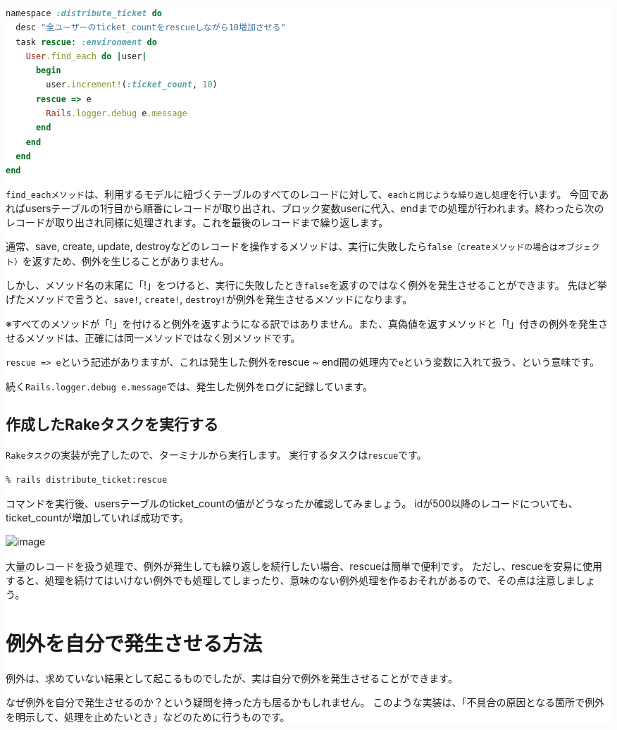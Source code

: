 ```ruby:lib/tasks/distribute_ticket.rake
namespace :distribute_ticket do
  desc "全ユーザーのticket_countをrescueしながら10増加させる"
  task rescue: :environment do
    User.find_each do |user|
      begin
        user.increment!(:ticket_count, 10)
      rescue => e
        Rails.logger.debug e.message
      end
    end
  end
end
```

`find_eachメソッド`は、利用するモデルに紐づくテーブルのすべてのレコードに対して、`eachと同じような繰り返し処理`を行います。
今回であればusersテーブルの1行目から順番にレコードが取り出され、ブロック変数userに代入、endまでの処理が行われます。終わったら次のレコードが取り出され同様に処理されます。これを最後のレコードまで繰り返します。

通常、save, create, update, destroyなどのレコードを操作するメソッドは、実行に失敗したら`false（createメソッドの場合はオブジェクト）`を返すため、例外を生じることがありません。

しかし、メソッド名の末尾に「!」をつけると、実行に失敗したとき`false`を返すのではなく例外を発生させることができます。
先ほど挙げたメソッドで言うと、`save!`, `create!`, `destroy!`が例外を発生させるメソッドになります。

※すべてのメソッドが「!」を付けると例外を返すようになる訳ではありません。また、真偽値を返すメソッドと「!」付きの例外を発生させるメソッドは、正確には同一メソッドではなく別メソッドです。

`rescue => e`という記述がありますが、これは発生した例外をrescue ~ end間の処理内で`e`という変数に入れて扱う、という意味です。

続く`Rails.logger.debug e.message`では、発生した例外をログに記録しています。

##  作成したRakeタスクを実行する

`Rakeタスク`の実装が完了したので、ターミナルから実行します。
実行するタスクは`rescue`です。

```ターミナル
% rails distribute_ticket:rescue
```

コマンドを実行後、usersテーブルのticket_countの値がどうなったか確認してみましょう。
idが500以降のレコードについても、ticket_countが増加していれば成功です。

![image](https://github.com/koharayuki/til/assets/132040884/c053b4d7-2294-4fcd-ae22-2e9f4fa2b7e3)

大量のレコードを扱う処理で、例外が発生しても繰り返しを続行したい場合、rescueは簡単で便利です。
ただし、rescueを安易に使用すると、処理を続けてはいけない例外でも処理してしまったり、意味のない例外処理を作るおそれがあるので、その点は注意しましょう。


# 例外を自分で発生させる方法

例外は、求めていない結果として起こるものでしたが、実は自分で例外を発生させることができます。

なぜ例外を自分で発生させるのか？という疑問を持った方も居るかもしれません。
このような実装は、「不具合の原因となる箇所で例外を明示して、処理を止めたいとき」などのために行うものです。
